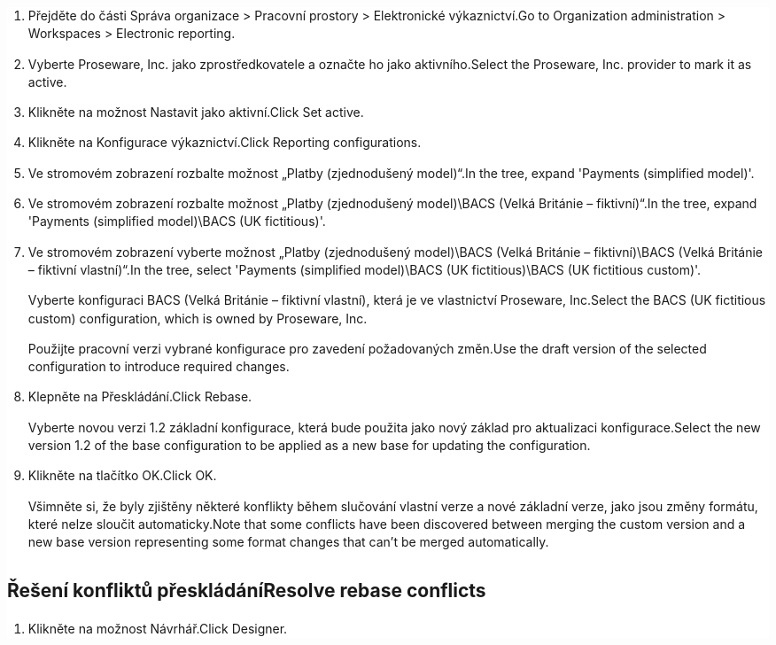 1. <span data-ttu-id="7d7e9-242">Přejděte do části Správa organizace > Pracovní prostory > Elektronické výkaznictví.</span><span class="sxs-lookup"><span data-stu-id="7d7e9-242">Go to Organization administration > Workspaces > Electronic reporting.</span></span>
2. <span data-ttu-id="7d7e9-243">Vyberte Proseware, Inc. jako zprostředkovatele a označte ho jako aktivního.</span><span class="sxs-lookup"><span data-stu-id="7d7e9-243">Select the Proseware, Inc. provider to mark it as active.</span></span>
3. <span data-ttu-id="7d7e9-244">Klikněte na možnost Nastavit jako aktivní.</span><span class="sxs-lookup"><span data-stu-id="7d7e9-244">Click Set active.</span></span>
4. <span data-ttu-id="7d7e9-245">Klikněte na Konfigurace výkaznictví.</span><span class="sxs-lookup"><span data-stu-id="7d7e9-245">Click Reporting configurations.</span></span>
5. <span data-ttu-id="7d7e9-246">Ve stromovém zobrazení rozbalte možnost „Platby (zjednodušený model)“.</span><span class="sxs-lookup"><span data-stu-id="7d7e9-246">In the tree, expand 'Payments (simplified model)'.</span></span>
6. <span data-ttu-id="7d7e9-247">Ve stromovém zobrazení rozbalte možnost „Platby (zjednodušený model)\BACS (Velká Británie – fiktivní)“.</span><span class="sxs-lookup"><span data-stu-id="7d7e9-247">In the tree, expand 'Payments (simplified model)\BACS (UK fictitious)'.</span></span>
7. <span data-ttu-id="7d7e9-248">Ve stromovém zobrazení vyberte možnost „Platby (zjednodušený model)\BACS (Velká Británie – fiktivní)\BACS (Velká Británie – fiktivní vlastní)“.</span><span class="sxs-lookup"><span data-stu-id="7d7e9-248">In the tree, select 'Payments (simplified model)\BACS (UK fictitious)\BACS (UK fictitious custom)'.</span></span>

    <span data-ttu-id="7d7e9-249">Vyberte konfiguraci BACS (Velká Británie – fiktivní vlastní), která je ve vlastnictví Proseware, Inc.</span><span class="sxs-lookup"><span data-stu-id="7d7e9-249">Select the BACS (UK fictitious custom) configuration, which is owned by Proseware, Inc.</span></span>  

    <span data-ttu-id="7d7e9-250">Použijte pracovní verzi vybrané konfigurace pro zavedení požadovaných změn.</span><span class="sxs-lookup"><span data-stu-id="7d7e9-250">Use the draft version of the selected configuration to introduce required changes.</span></span>  

8. <span data-ttu-id="7d7e9-251">Klepněte na Přeskládání.</span><span class="sxs-lookup"><span data-stu-id="7d7e9-251">Click Rebase.</span></span>

    <span data-ttu-id="7d7e9-252">Vyberte novou verzi 1.2 základní konfigurace, která bude použita jako nový základ pro aktualizaci konfigurace.</span><span class="sxs-lookup"><span data-stu-id="7d7e9-252">Select the new version 1.2 of the base configuration to be applied as a new base for updating the configuration.</span></span>  

9. <span data-ttu-id="7d7e9-253">Klikněte na tlačítko OK.</span><span class="sxs-lookup"><span data-stu-id="7d7e9-253">Click OK.</span></span>

    <span data-ttu-id="7d7e9-254">Všimněte si, že byly zjištěny některé konflikty během slučování vlastní verze a nové základní verze, jako jsou změny formátu, které nelze sloučit automaticky.</span><span class="sxs-lookup"><span data-stu-id="7d7e9-254">Note that some conflicts have been discovered between merging the custom version and a new base version representing some format changes that can’t be merged automatically.</span></span>  

## <a name="resolve-rebase-conflicts"></a><span data-ttu-id="7d7e9-255">Řešení konfliktů přeskládání</span><span class="sxs-lookup"><span data-stu-id="7d7e9-255">Resolve rebase conflicts</span></span>
1. <span data-ttu-id="7d7e9-256">Klikněte na možnost Návrhář.</span><span class="sxs-lookup"><span data-stu-id="7d7e9-256">Click Designer.</span></span>
    